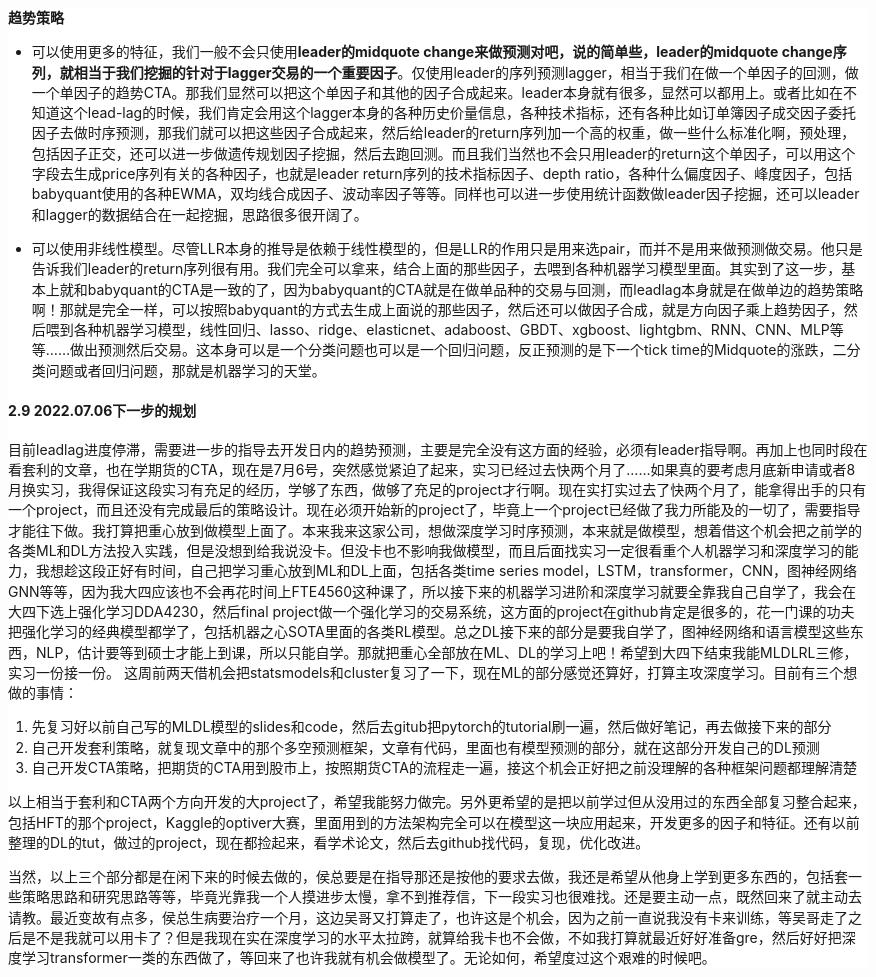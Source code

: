 

**趋势策略**
- 可以使用更多的特征，我们一般不会只使用**leader的midquote change来做预测对吧，说的简单些，leader的midquote change序列，就相当于我们挖掘的针对于lagger交易的一个重要因子**。仅使用leader的序列预测lagger，相当于我们在做一个单因子的回测，做一个单因子的趋势CTA。那我们显然可以把这个单因子和其他的因子合成起来。leader本身就有很多，显然可以都用上。或者比如在不知道这个lead-lag的时候，我们肯定会用这个lagger本身的各种历史价量信息，各种技术指标，还有各种比如订单簿因子成交因子委托因子去做时序预测，那我们就可以把这些因子合成起来，然后给leader的return序列加一个高的权重，做一些什么标准化啊，预处理，包括因子正交，还可以进一步做遗传规划因子挖掘，然后去跑回测。而且我们当然也不会只用leader的return这个单因子，可以用这个字段去生成price序列有关的各种因子，也就是leader return序列的技术指标因子、depth ratio，各种什么偏度因子、峰度因子，包括babyquant使用的各种EWMA，双均线合成因子、波动率因子等等。同样也可以进一步使用统计函数做leader因子挖掘，还可以leader和lagger的数据结合在一起挖掘，思路很多很开阔了。

- 可以使用非线性模型。尽管LLR本身的推导是依赖于线性模型的，但是LLR的作用只是用来选pair，而并不是用来做预测做交易。他只是告诉我们leader的return序列很有用。我们完全可以拿来，结合上面的那些因子，去喂到各种机器学习模型里面。其实到了这一步，基本上就和babyquant的CTA是一致的了，因为babyquant的CTA就是在做单品种的交易与回测，而leadlag本身就是在做单边的趋势策略啊！那就是完全一样，可以按照babyquant的方式去生成上面说的那些因子，然后还可以做因子合成，就是方向因子乘上趋势因子，然后喂到各种机器学习模型，线性回归、lasso、ridge、elasticnet、adaboost、GBDT、xgboost、lightgbm、RNN、CNN、MLP等等……做出预测然后交易。这本身可以是一个分类问题也可以是一个回归问题，反正预测的是下一个tick time的Midquote的涨跌，二分类问题或者回归问题，那就是机器学习的天堂。


#### 2.9 2022.07.06下一步的规划
目前leadlag进度停滞，需要进一步的指导去开发日内的趋势预测，主要是完全没有这方面的经验，必须有leader指导啊。再加上也同时段在看套利的文章，也在学期货的CTA，现在是7月6号，突然感觉紧迫了起来，实习已经过去快两个月了……如果真的要考虑月底新申请或者8月换实习，我得保证这段实习有充足的经历，学够了东西，做够了充足的project才行啊。现在实打实过去了快两个月了，能拿得出手的只有一个project，而且还没有完成最后的策略设计。现在必须开始新的project了，毕竟上一个project已经做了我力所能及的一切了，需要指导才能往下做。我打算把重心放到做模型上面了。本来我来这家公司，想做深度学习时序预测，本来就是做模型，想着借这个机会把之前学的各类ML和DL方法投入实践，但是没想到给我说没卡。但没卡也不影响我做模型，而且后面找实习一定很看重个人机器学习和深度学习的能力，我想趁这段正好有时间，自己把学习重心放到ML和DL上面，包括各类time series model，LSTM，transformer，CNN，图神经网络GNN等等，因为我大四应该也不会再花时间上FTE4560这种课了，所以接下来的机器学习进阶和深度学习就要全靠我自己自学了，我会在大四下选上强化学习DDA4230，然后final project做一个强化学习的交易系统，这方面的project在github肯定是很多的，花一门课的功夫把强化学习的经典模型都学了，包括机器之心SOTA里面的各类RL模型。总之DL接下来的部分是要我自学了，图神经网络和语言模型这些东西，NLP，估计要等到硕士才能上到课，所以只能自学。那就把重心全部放在ML、DL的学习上吧！希望到大四下结束我能MLDLRL三修，实习一份接一份。
这周前两天借机会把statsmodels和cluster复习了一下，现在ML的部分感觉还算好，打算主攻深度学习。目前有三个想做的事情：
1. 先复习好以前自己写的MLDL模型的slides和code，然后去gitub把pytorch的tutorial刷一遍，然后做好笔记，再去做接下来的部分
2. 自己开发套利策略，就复现文章中的那个多空预测框架，文章有代码，里面也有模型预测的部分，就在这部分开发自己的DL预测
3. 自己开发CTA策略，把期货的CTA用到股市上，按照期货CTA的流程走一遍，接这个机会正好把之前没理解的各种框架问题都理解清楚

以上相当于套利和CTA两个方向开发的大project了，希望我能努力做完。另外更希望的是把以前学过但从没用过的东西全部复习整合起来，包括HFT的那个project，Kaggle的optiver大赛，里面用到的方法架构完全可以在模型这一块应用起来，开发更多的因子和特征。还有以前整理的DL的tut，做过的project，现在都捡起来，看学术论文，然后去github找代码，复现，优化改进。

当然，以上三个部分都是在闲下来的时候去做的，侯总要是在指导那还是按他的要求去做，我还是希望从他身上学到更多东西的，包括套一些策略思路和研究思路等等，毕竟光靠我一个人摸进步太慢，拿不到推荐信，下一段实习也很难找。还是要主动一点，既然回来了就主动去请教。最近变故有点多，侯总生病要治疗一个月，这边吴哥又打算走了，也许这是个机会，因为之前一直说我没有卡来训练，等吴哥走了之后是不是我就可以用卡了？但是我现在实在深度学习的水平太拉跨，就算给我卡也不会做，不如我打算就最近好好准备gre，然后好好把深度学习transformer一类的东西做了，等回来了也许我就有机会做模型了。无论如何，希望度过这个艰难的时候吧。
